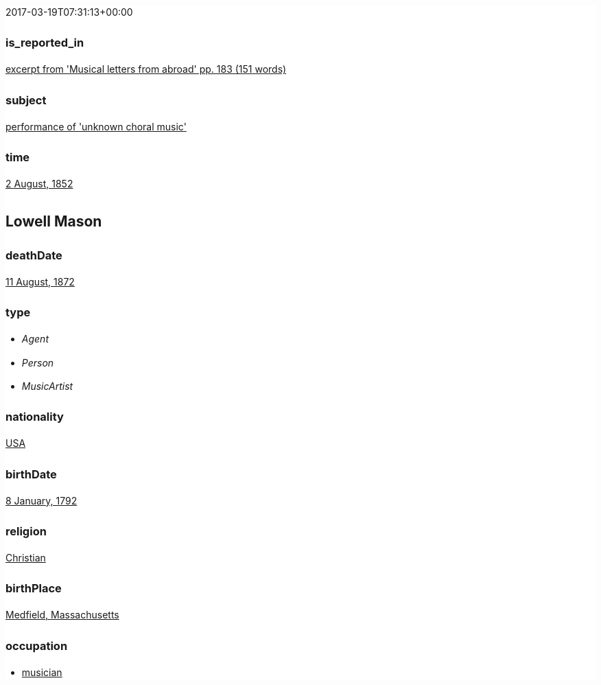
2017-03-19T07:31:13+00:00

### is_reported_in


[excerpt from 'Musical letters from abroad' pp. 183 (151 words)](#excerpt-from-'Musical-letters-from-abroad'-pp.-183-(151-words))

### subject


[performance of 'unknown choral music'](#performance-of-'unknown-choral-music')

### time


[2 August, 1852](#2-August-1852)

## Lowell Mason

### deathDate


[11 August, 1872](#11-August-1872)

### type

 - *Agent*

 - *Person*

 - *MusicArtist*

### nationality


[USA](#USA)

### birthDate


[8 January, 1792](#8-January-1792)

### religion


[Christian](#Christian)

### birthPlace


[Medfield, Massachusetts](#Medfield-Massachusetts)

### occupation

 - [musician](#musician)

